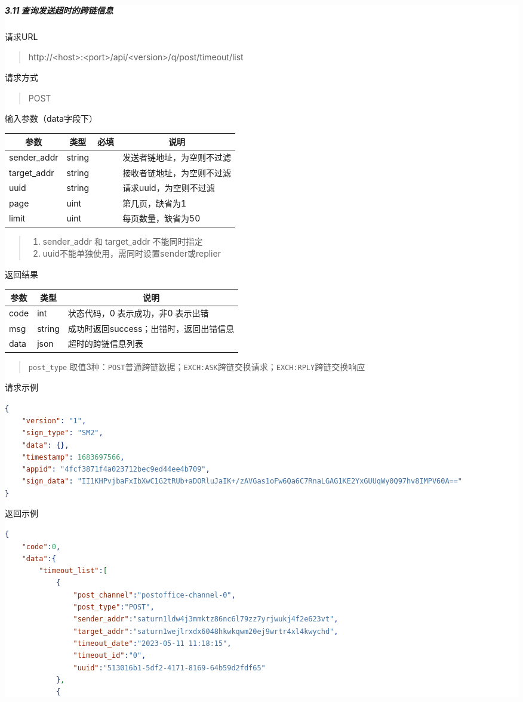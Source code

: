 

##### 3.11 查询发送超时的跨链信息

请求URL

> http://\<host\>:\<port\>/api/\<version\>/q/post/timeout/list

请求方式

> POST

输入参数（data字段下）

| 参数        | 类型   | 必填 | 说明                       |
| ----------- | ------ | ---- | -------------------------- |
| sender_addr | string |      | 发送者链地址，为空则不过滤 |
| target_addr | string |      | 接收者链地址，为空则不过滤 |
| uuid        | string |      | 请求uuid，为空则不过滤     |
| page        | uint   |      | 第几页，缺省为1            |
| limit       | uint   |      | 每页数量，缺省为50         |

> 1. sender_addr 和 target_addr 不能同时指定
> 2. uuid不能单独使用，需同时设置sender或replier

返回结果

| 参数 | 类型   | 说明                                    |
| ---- | ------ | --------------------------------------- |
| code | int    | 状态代码，0 表示成功，非0 表示出错      |
| msg  | string | 成功时返回success；出错时，返回出错信息 |
| data | json   | 超时的跨链信息列表                      |

>  ```post_type``` 取值3种：```POST```普通跨链数据；```EXCH:ASK```跨链交换请求；```EXCH:RPLY```跨链交换响应

请求示例

```json
{
    "version": "1", 
    "sign_type": "SM2", 
    "data": {}, 
    "timestamp": 1683697566, 
    "appid": "4fcf3871f4a023712bec9ed44ee4b709", 
    "sign_data": "II1KHPvjbaFxIbXwC1G2tRUb+aDORluJaIK+/zAVGas1oFw6Qa6C7RnaLGAG1KE2YxGUUqWy0Q97hv8IMPV60A=="
}
```

返回示例

```json
{
    "code":0,
    "data":{
        "timeout_list":[
            {
                "post_channel":"postoffice-channel-0",
                "post_type":"POST",
                "sender_addr":"saturn1ldw4j3mmktz86nc6l79zz7yrjwukj4f2e623vt",
                "target_addr":"saturn1wejlrxdx6048hkwkqwm20ej9wrtr4xl4kwychd",
                "timeout_date":"2023-05-11 11:18:15",
                "timeout_id":"0",
                "uuid":"513016b1-5df2-4171-8169-64b59d2fdf65"
            },
            {
```